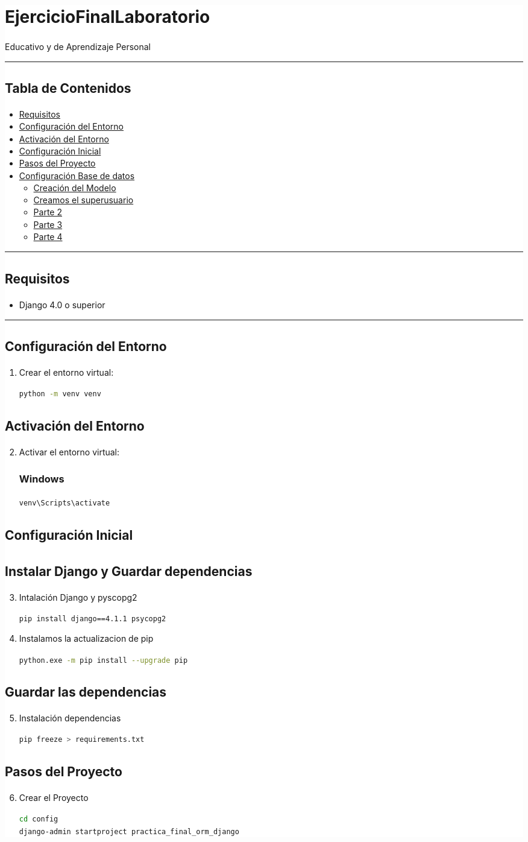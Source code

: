 # EjercicioFinalLaboratorio
Educativo y de Aprendizaje Personal

---
## Tabla de Contenidos
- [Requisitos](#requisitos)
- [Configuración del Entorno](#configuración-del-entorno)
- [Activación del Entorno](#Activación-del-Entorno)
- [Configuración Inicial](#configuración-inicial)
- [Pasos del Proyecto](#pasos-del-proyecto)
- [Configuración Base de datos](#configuración-Base-de-datos)
  - [Creación del Modelo ](#creación-del-modelo)
  - [Creamos el superusuario](#creamos-el-superusuario)
  - [Parte 2](#parte-2)
  - [Parte 3](#parte-3)
  - [Parte 4](#parte-4)
---

## Requisitos
- Django 4.0 o superior
---


## Configuración del Entorno

1. Crear el entorno virtual:
   ```bash
   python -m venv venv


## Activación del Entorno

2. Activar el entorno virtual:
    ### Windows
    ```bash
    venv\Scripts\activate

## Configuración Inicial
## Instalar Django y Guardar dependencias

3. Intalación Django y pyscopg2
    ```bash
    pip install django==4.1.1 psycopg2

4. Instalamos la actualizacion de pip
    ```bash
    python.exe -m pip install --upgrade pip

## Guardar las dependencias
5. Instalación dependencias
    ```bash
   pip freeze > requirements.txt

## Pasos del Proyecto

6. Crear el Proyecto
    ```bash
    cd config
    django-admin startproject practica_final_orm_django

   ```